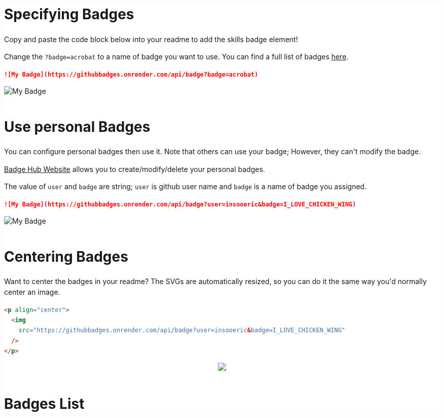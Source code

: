 # Specifying Badges

Copy and paste the code block below into your readme to add the skills badge element!

Change the `?badge=acrobat` to a name of badge you want to use. You can find a full list of badges [here](#badges-list).

```md
![My Badge](https://githubbadges.onrender.com/api/badge?badge=acrobat)
```

![My Badge](https://githubbadges.onrender.com/api/badge?badge=acrobat)

# Use personal Badges

You can configure personal badges then use it. Note that others can use your badge; However, they can't modify the badge.

[Badge Hub Website](https://badgehub.vercel.app/) allows you to create/modify/delete your personal badges.

The value of `user` and `badge` are string; `user` is github user name and `badge` is a name of badge you assigned.

```md
![My Badge](https://githubbadges.onrender.com/api/badge?user=insooeric&badge=I_LOVE_CHICKEN_WING)
```

![My Badge](https://githubbadges.onrender.com/api/badge?user=insooeric&badge=I_LOVE_CHICKEN_WING)

# Centering Badges

Want to center the badges in your readme? The SVGs are automatically resized, so you can do it the same way you'd normally center an image.

```html
<p align="center">
  <img
    src="https://githubbadges.onrender.com/api/badge?user=insooeric&badge=I_LOVE_CHICKEN_WING"
  />
</p>
```

<p align="center">
  <img
    src="https://githubbadges.onrender.com/api/badge?user=insooeric&badge=I_LOVE_CHICKEN_WING"
  />
</p>

# Badges List
